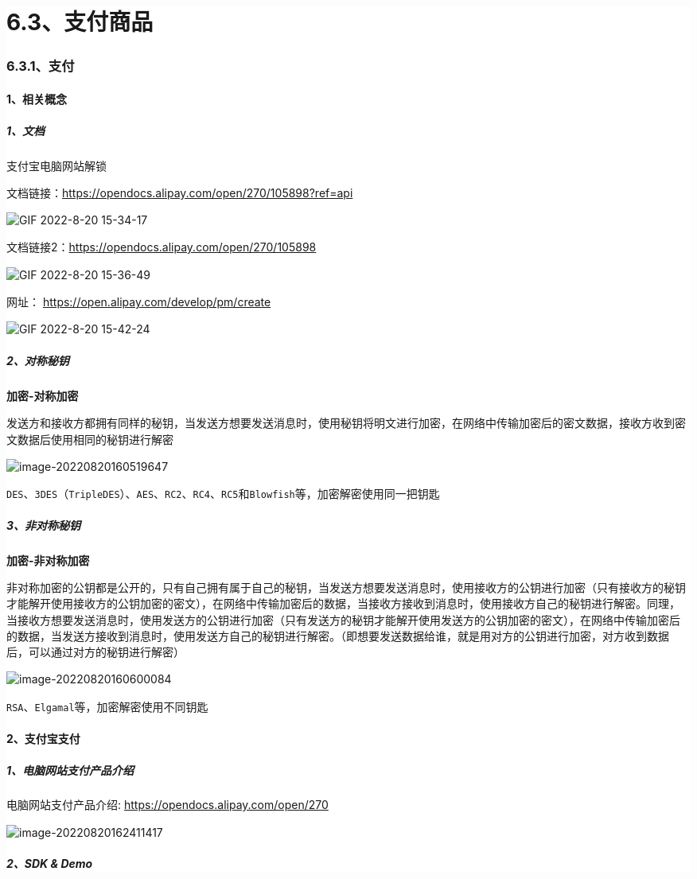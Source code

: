# 6.3、支付商品

### 6.3.1、支付

#### 1、相关概念

##### 1、文档

支付宝电脑网站解锁

文档链接：https://opendocs.alipay.com/open/270/105898?ref=api

![GIF 2022-8-20 15-34-17](https://gitlab.com/apzs/image/-/raw/master/image/6.3.1.1.1.1.gif)

文档链接2：https://opendocs.alipay.com/open/270/105898

![GIF 2022-8-20 15-36-49](https://gitlab.com/apzs/image/-/raw/master/image/6.3.1.1.1.2.gif)



网址： https://open.alipay.com/develop/pm/create

![GIF 2022-8-20 15-42-24](https://gitlab.com/apzs/image/-/raw/master/image/6.3.1.1.1.3.gif)

##### 2、对称秘钥

**加密-对称加密**

发送方和接收方都拥有同样的秘钥，当发送方想要发送消息时，使用秘钥将明文进行加密，在网络中传输加密后的密文数据，接收方收到密文数据后使用相同的秘钥进行解密

![image-20220820160519647](https://gitlab.com/apzs/image/-/raw/master/image/6.3.1.1.2.png)

`DES`、`3DES`（`TripleDES`）、`AES`、`RC2`、`RC4`、`RC5`和`Blowfish`等，加密解密使用同一把钥匙

##### 3、非对称秘钥

**加密-非对称加密**

非对称加密的公钥都是公开的，只有自己拥有属于自己的秘钥，当发送方想要发送消息时，使用接收方的公钥进行加密（只有接收方的秘钥才能解开使用接收方的公钥加密的密文），在网络中传输加密后的数据，当接收方接收到消息时，使用接收方自己的秘钥进行解密。同理，当接收方想要发送消息时，使用发送方的公钥进行加密（只有发送方的秘钥才能解开使用发送方的公钥加密的密文），在网络中传输加密后的数据，当发送方接收到消息时，使用发送方自己的秘钥进行解密。（即想要发送数据给谁，就是用对方的公钥进行加密，对方收到数据后，可以通过对方的秘钥进行解密）

![image-20220820160600084](https://gitlab.com/apzs/image/-/raw/master/image/6.3.1.1.3.png)

`RSA`、`Elgamal`等，加密解密使用不同钥匙

#### 2、支付宝支付

##### 1、电脑网站支付产品介绍

电脑网站支付产品介绍:  https://opendocs.alipay.com/open/270

![image-20220820162411417](https://gitlab.com/apzs/image/-/raw/master/image/6.3.1.2.1.png)

##### 2、SDK & Demo
